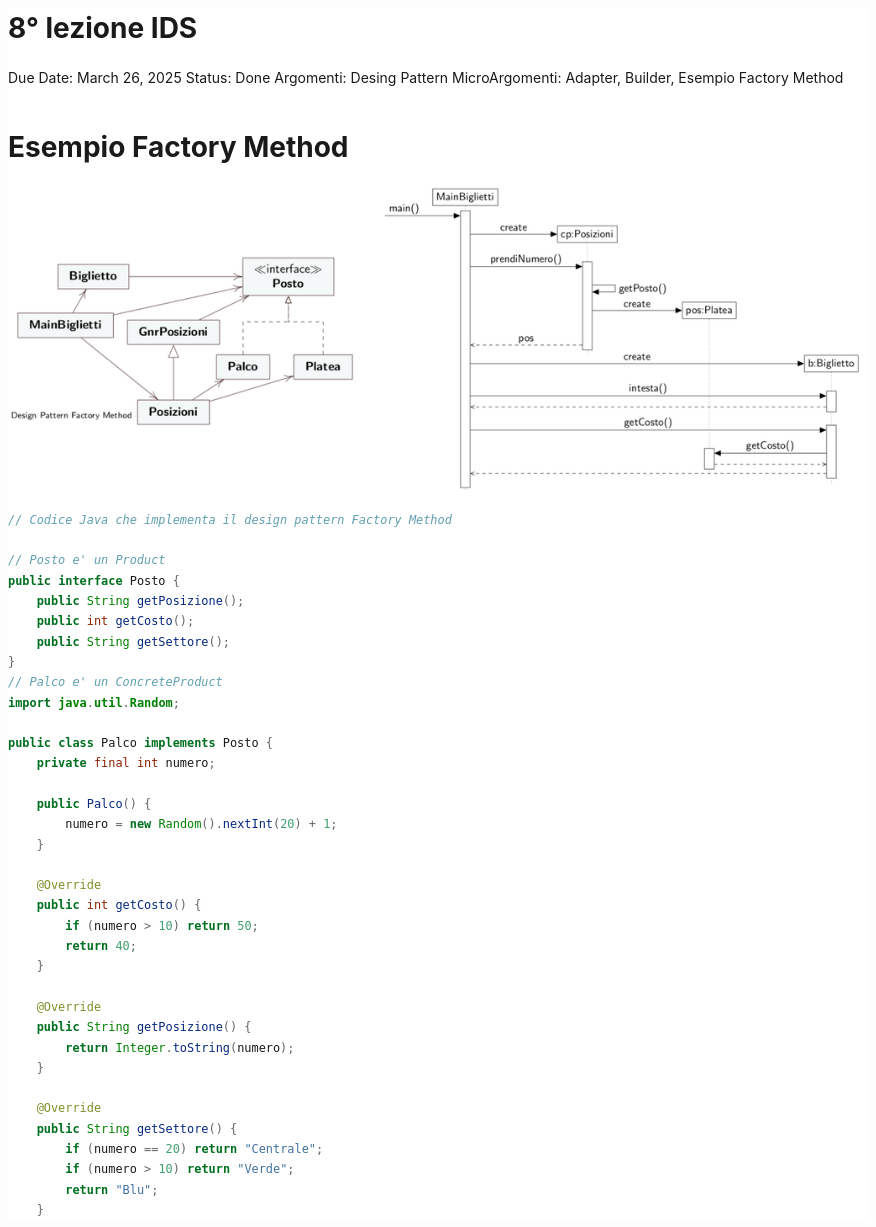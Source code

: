 # 8° lezione IDS

Due Date: March 26, 2025
Status: Done
Argomenti: Desing Pattern
MicroArgomenti: Adapter, Builder, Esempio Factory Method

# Esempio Factory Method

![Screenshot 2025-03-30 alle 09.54.54.png](8%C2%B0%20lezione%20IDS%201c9c5c8ba93981209521f55de3effbd9/Screenshot_2025-03-30_alle_09.54.54.png)

```java
// Codice Java che implementa il design pattern Factory Method

// Posto e' un Product
public interface Posto {
	public String getPosizione();
	public int getCosto();
	public String getSettore();
}
// Palco e' un ConcreteProduct
import java.util.Random;

public class Palco implements Posto {
	private final int numero;

	public Palco() {
		numero = new Random().nextInt(20) + 1;
	}

	@Override
	public int getCosto() {
		if (numero > 10) return 50;
		return 40;
	}

	@Override
	public String getPosizione() {
		return Integer.toString(numero);
	}

	@Override
	public String getSettore() {
		if (numero == 20) return "Centrale";
		if (numero > 10) return "Verde";
		return "Blu";
	}
```